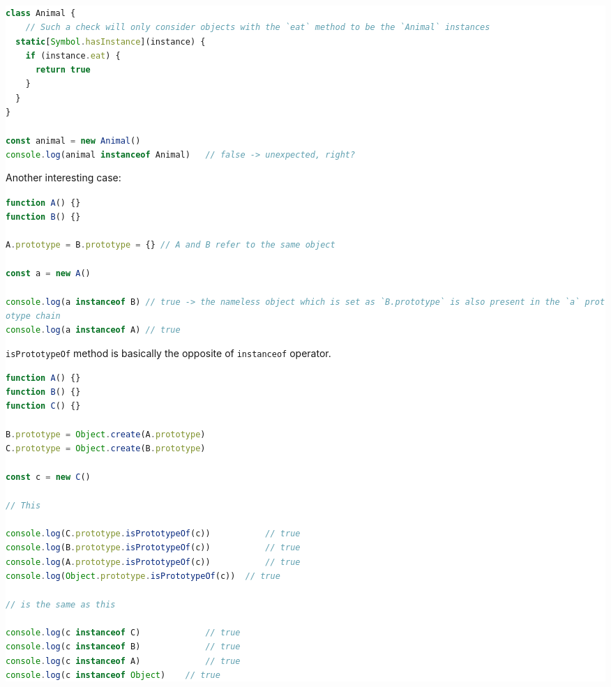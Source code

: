 ```js
class Animal {
	// Such a check will only consider objects with the `eat` method to be the `Animal` instances
  static[Symbol.hasInstance](instance) {
    if (instance.eat) {
      return true
    }
  }
}

const animal = new Animal()
console.log(animal instanceof Animal)	// false -> unexpected, right?
```

Another interesting case:

```js
function A() {}
function B() {}

A.prototype = B.prototype = {} // A and B refer to the same object

const a = new A()

console.log(a instanceof B) // true -> the nameless object which is set as `B.prototype` is also present in the `a` prototype chain
console.log(a instanceof A)	// true
```

`isPrototypeOf` method is basically the opposite of `instanceof` operator.

```js
function A() {}
function B() {}
function C() {}

B.prototype = Object.create(A.prototype)
C.prototype = Object.create(B.prototype)

const c = new C()

// This

console.log(C.prototype.isPrototypeOf(c)) 			// true
console.log(B.prototype.isPrototypeOf(c)) 			// true
console.log(A.prototype.isPrototypeOf(c)) 			// true
console.log(Object.prototype.isPrototypeOf(c))	// true

// is the same as this

console.log(c instanceof C) 			// true
console.log(c instanceof B) 			// true
console.log(c instanceof A) 			// true
console.log(c instanceof Object)	// true
```

